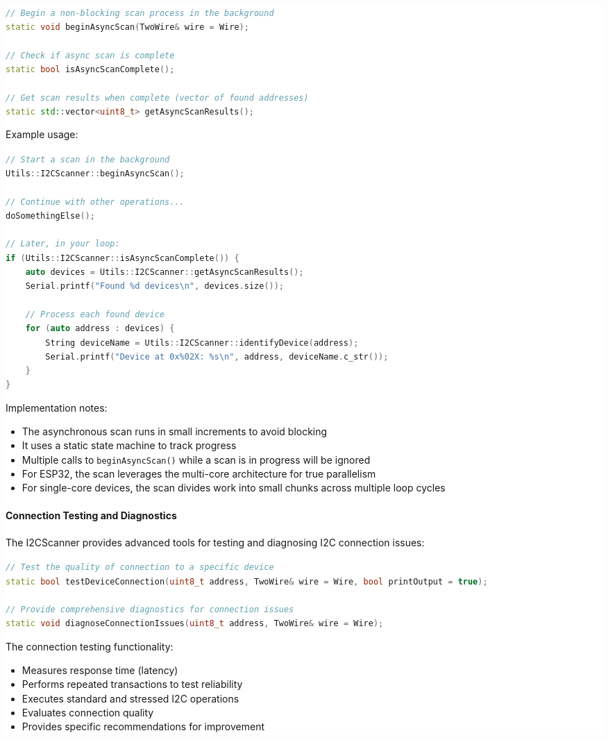 ```cpp
// Begin a non-blocking scan process in the background
static void beginAsyncScan(TwoWire& wire = Wire);

// Check if async scan is complete
static bool isAsyncScanComplete();

// Get scan results when complete (vector of found addresses)
static std::vector<uint8_t> getAsyncScanResults();
```

Example usage:
```cpp
// Start a scan in the background
Utils::I2CScanner::beginAsyncScan();

// Continue with other operations...
doSomethingElse();

// Later, in your loop:
if (Utils::I2CScanner::isAsyncScanComplete()) {
    auto devices = Utils::I2CScanner::getAsyncScanResults();
    Serial.printf("Found %d devices\n", devices.size());
    
    // Process each found device
    for (auto address : devices) {
        String deviceName = Utils::I2CScanner::identifyDevice(address);
        Serial.printf("Device at 0x%02X: %s\n", address, deviceName.c_str());
    }
}
```

Implementation notes:
- The asynchronous scan runs in small increments to avoid blocking
- It uses a static state machine to track progress
- Multiple calls to `beginAsyncScan()` while a scan is in progress will be ignored
- For ESP32, the scan leverages the multi-core architecture for true parallelism
- For single-core devices, the scan divides work into small chunks across multiple loop cycles

#### Connection Testing and Diagnostics

The I2CScanner provides advanced tools for testing and diagnosing I2C connection issues:

```cpp
// Test the quality of connection to a specific device
static bool testDeviceConnection(uint8_t address, TwoWire& wire = Wire, bool printOutput = true);

// Provide comprehensive diagnostics for connection issues
static void diagnoseConnectionIssues(uint8_t address, TwoWire& wire = Wire);
```

The connection testing functionality:
- Measures response time (latency)
- Performs repeated transactions to test reliability
- Executes standard and stressed I2C operations
- Evaluates connection quality
- Provides specific recommendations for improvement
